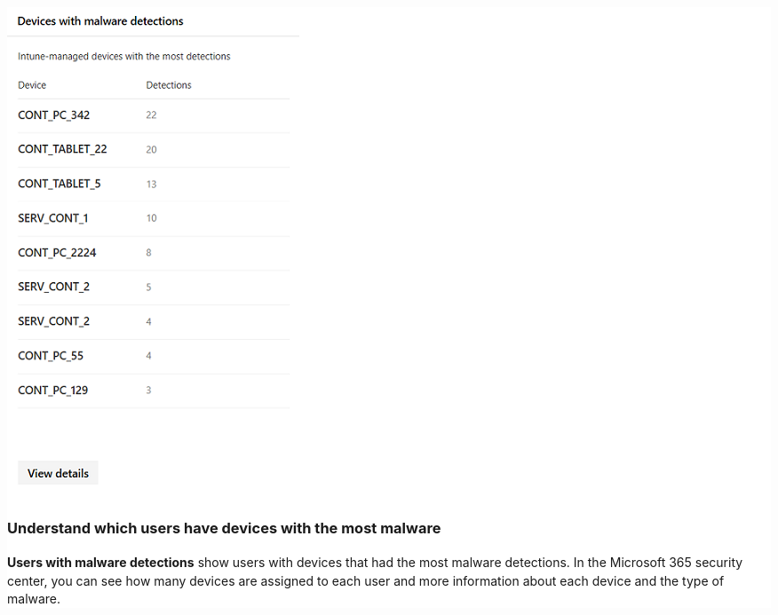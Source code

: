 ![Devices with malware detections card](../images/devices-with-malware-detections.png)

### Understand which users have devices with the most malware

**Users with malware detections** show users with devices that had the most malware detections. In the Microsoft 365 security center, you can see how many devices are assigned to each user and more information about each device and the type of malware.
